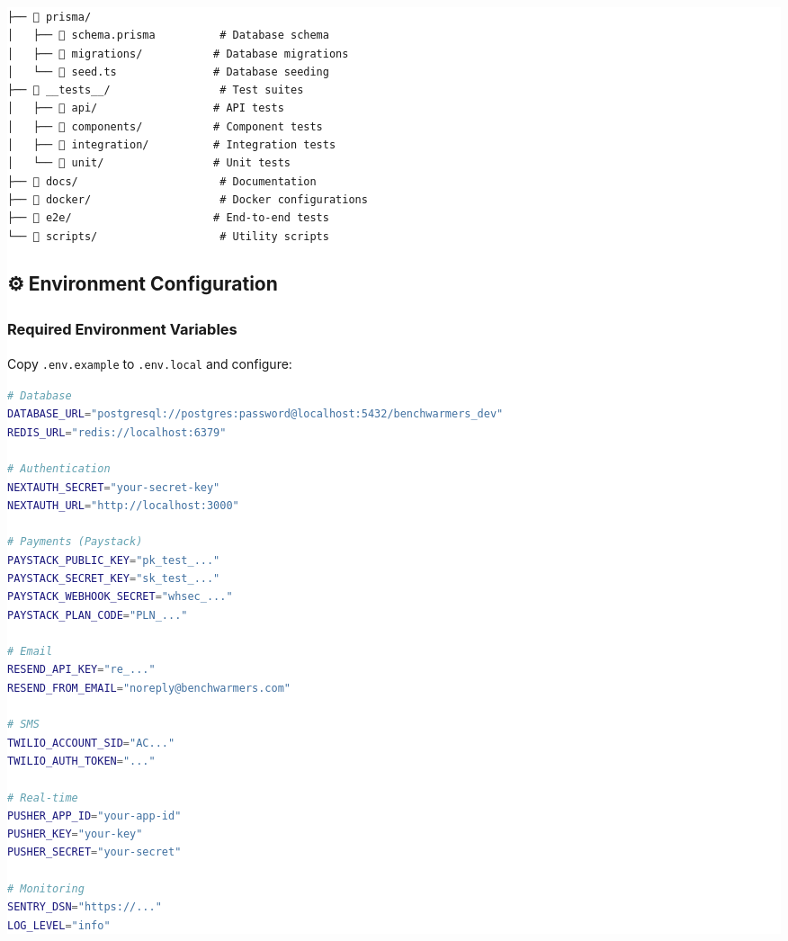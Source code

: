 ```
├── 📂 prisma/
│   ├── 📄 schema.prisma          # Database schema
│   ├── 📂 migrations/           # Database migrations
│   └── 📄 seed.ts               # Database seeding
├── 📂 __tests__/                 # Test suites
│   ├── 📂 api/                  # API tests
│   ├── 📂 components/           # Component tests
│   ├── 📂 integration/          # Integration tests
│   └── 📂 unit/                 # Unit tests
├── 📂 docs/                      # Documentation
├── 📂 docker/                    # Docker configurations
├── 📂 e2e/                      # End-to-end tests
└── 📂 scripts/                   # Utility scripts
```

## ⚙️ Environment Configuration

### Required Environment Variables

Copy `.env.example` to `.env.local` and configure:

```bash
# Database
DATABASE_URL="postgresql://postgres:password@localhost:5432/benchwarmers_dev"
REDIS_URL="redis://localhost:6379"

# Authentication
NEXTAUTH_SECRET="your-secret-key"
NEXTAUTH_URL="http://localhost:3000"

# Payments (Paystack)
PAYSTACK_PUBLIC_KEY="pk_test_..."
PAYSTACK_SECRET_KEY="sk_test_..."
PAYSTACK_WEBHOOK_SECRET="whsec_..."
PAYSTACK_PLAN_CODE="PLN_..."

# Email
RESEND_API_KEY="re_..."
RESEND_FROM_EMAIL="noreply@benchwarmers.com"

# SMS
TWILIO_ACCOUNT_SID="AC..."
TWILIO_AUTH_TOKEN="..."

# Real-time
PUSHER_APP_ID="your-app-id"
PUSHER_KEY="your-key"
PUSHER_SECRET="your-secret"

# Monitoring
SENTRY_DSN="https://..."
LOG_LEVEL="info"
```
